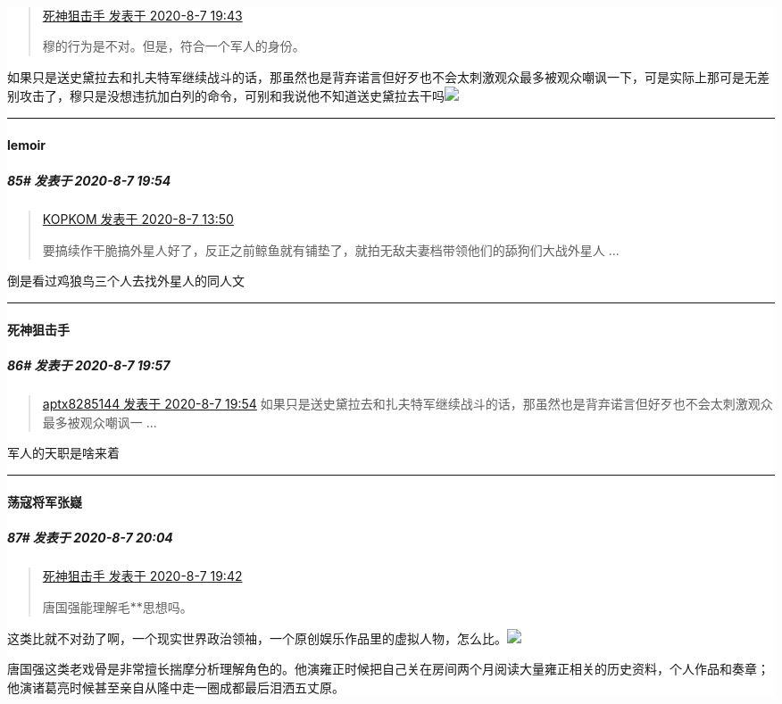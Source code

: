 

<blockquote><a href="httphttps://bbs.saraba1st.com/2b/forum.php?mod=redirect&amp;goto=findpost&amp;pid=48352422&amp;ptid=1953445" target="_blank">死神狙击手 发表于 2020-8-7 19:43</a>

穆的行为是不对。但是，符合一个军人的身份。</blockquote>
如果只是送史黛拉去和扎夫特军继续战斗的话，那虽然也是背弃诺言但好歹也不会太刺激观众最多被观众嘲讽一下，可是实际上那可是无差别攻击了，穆只是没想违抗加白列的命令，可别和我说他不知道送史黛拉去干吗<img src="https://static.saraba1st.com/image/smiley/face2017/067.png" referrerpolicy="no-referrer">







*****

####  lemoir  
##### 85#       发表于 2020-8-7 19:54



<blockquote><a href="httphttps://bbs.saraba1st.com/2b/forum.php?mod=redirect&amp;goto=findpost&amp;pid=48348380&amp;ptid=1953445" target="_blank">KOPKOM 发表于 2020-8-7 13:50</a>

要搞续作干脆搞外星人好了，反正之前鲸鱼就有铺垫了，就拍无敌夫妻档带领他们的舔狗们大战外星人 ...</blockquote>
倒是看过鸡狼鸟三个人去找外星人的同人文







*****

####  死神狙击手  
##### 86#       发表于 2020-8-7 19:57



<blockquote><a href="httphttps://bbs.saraba1st.com/2b/forum.php?mod=redirect&amp;goto=findpost&amp;pid=48352523&amp;ptid=1953445" target="_blank">aptx8285144 发表于 2020-8-7 19:54</a>
如果只是送史黛拉去和扎夫特军继续战斗的话，那虽然也是背弃诺言但好歹也不会太刺激观众最多被观众嘲讽一 ...</blockquote>
军人的天职是啥来着







*****

####  荡寇将军张嶷  
##### 87#       发表于 2020-8-7 20:04



<blockquote><a href="httphttps://bbs.saraba1st.com/2b/forum.php?mod=redirect&amp;goto=findpost&amp;pid=48352413&amp;ptid=1953445" target="_blank">死神狙击手 发表于 2020-8-7 19:42</a>

唐国强能理解毛**思想吗。</blockquote>
这类比就不对劲了啊，一个现实世界政治领袖，一个原创娱乐作品里的虚拟人物，怎么比。<img src="https://static.saraba1st.com/image/smiley/face2017/068.png" referrerpolicy="no-referrer">

唐国强这类老戏骨是非常擅长揣摩分析理解角色的。他演雍正时候把自己关在房间两个月阅读大量雍正相关的历史资料，个人作品和奏章；他演诸葛亮时候甚至亲自从隆中走一圈成都最后泪洒五丈原。
